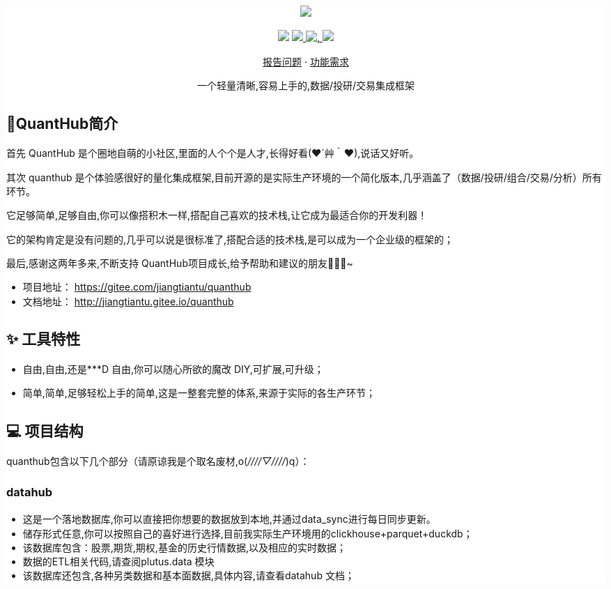 <p>
<p align="center">
    <img src="https://s1.328888.xyz/2022/06/17/0LGiy.png">
</p>

<p align="center">
        <img src="https://img.shields.io/static/v1?style=flat-square&message=centos&color=E95420&logo=centos&logoColor=FFFFFF&label=">
    <a href="https://github.com/jiangtiantu/quanthub/issues">
        <img src="https://img.shields.io/github/issues/jiangtiantu/quanthub?style=flat-square&color=blue">
    </a>
    <a href="https://github.com/jiangtiantu/quanthub/pulls">
        <img src="https://img.shields.io/github/issues-pr/jiangtiantu/quanthub?style=flat-square&color=brightgreen" alt=",">
    </a>
    <a href="https://github.com/jiangtiantu/quanthub/blob/main/LICENSE">
        <img src="https://img.shields.io/github/license/jiangtiantu/quanthub?&style=flat-square">
    </a>
</p>

<p align="center">
    <a href="https://github.com/jiangtiantu/quanthub/issues">报告问题</a>
    ·
    <a href="https://github.com/jiangtiantu/quanthub/issues">功能需求</a>
</p>

<p align="center">一个轻量清晰,容易上手的,数据/投研/交易集成框架</p>

## 🐼**QuantHub简介**

首先 QuantHub 是个圈地自萌的小社区,里面的人个个是人才,长得好看(❤´艸｀❤),说话又好听。

其次 quanthub 是个体验感很好的量化集成框架,目前开源的是实际生产环境的一个简化版本,几乎涵盖了（数据/投研/组合/交易/分析）所有环节。

它足够简单,足够自由,你可以像搭积木一样,搭配自己喜欢的技术栈,让它成为最适合你的开发利器！

它的架构肯定是没有问题的,几乎可以说是很标准了,搭配合适的技术栈,是可以成为一个企业级的框架的；

最后,感谢这两年多来,不断支持 QuantHub项目成长,给予帮助和建议的朋友🍑🍑🍑~

- 项目地址： https://gitee.com/jiangtiantu/quanthub
- 文档地址： http://jiangtiantu.gitee.io/quanthub

## ✨ 工具特性

- 自由,自由,还是\*\*\*D 自由,你可以随心所欲的魔改 DIY,可扩展,可升级；

- 简单,简单,足够轻松上手的简单,这是一整套完整的体系,来源于实际的各生产环节；

## 💻 项目结构

quanthub包含以下几个部分（请原谅我是个取名废材,o(*////▽////*)q）：

### **datahub**
  - 这是一个落地数据库,你可以直接把你想要的数据放到本地,并通过data_sync进行每日同步更新。
  - 储存形式任意,你可以按照自己的喜好进行选择,目前我实际生产环境用的clickhouse+parquet+duckdb；
  - 该数据库包含：股票,期货,期权,基金的历史行情数据,以及相应的实时数据；
  - 数据的ETL相关代码,请查阅plutus.data 模块 
  - 该数据库还包含,各种另类数据和基本面数据,具体内容,请查看datahub 文档；
